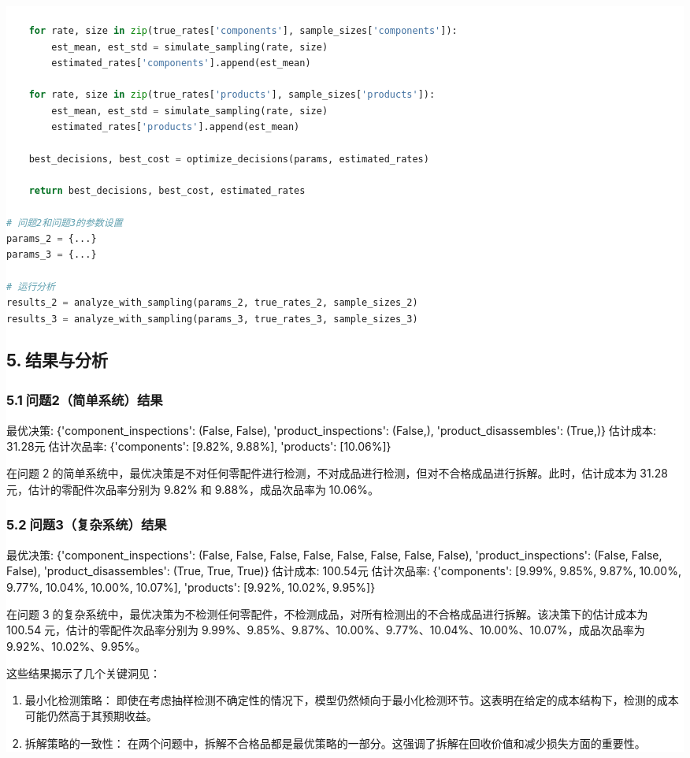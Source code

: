 ```python
    
    for rate, size in zip(true_rates['components'], sample_sizes['components']):
        est_mean, est_std = simulate_sampling(rate, size)
        estimated_rates['components'].append(est_mean)
    
    for rate, size in zip(true_rates['products'], sample_sizes['products']):
        est_mean, est_std = simulate_sampling(rate, size)
        estimated_rates['products'].append(est_mean)
    
    best_decisions, best_cost = optimize_decisions(params, estimated_rates)
    
    return best_decisions, best_cost, estimated_rates

# 问题2和问题3的参数设置
params_2 = {...}
params_3 = {...}

# 运行分析
results_2 = analyze_with_sampling(params_2, true_rates_2, sample_sizes_2)
results_3 = analyze_with_sampling(params_3, true_rates_3, sample_sizes_3)
```

## 5. 结果与分析

### 5.1 问题2（简单系统）结果

最优决策: {'component_inspections': (False, False), 'product_inspections': (False,), 'product_disassembles': (True,)}
估计成本: 31.28元
估计次品率: {'components': [9.82%, 9.88%], 'products': [10.06%]}

在问题 2 的简单系统中，最优决策是不对任何零配件进行检测，不对成品进行检测，但对不合格成品进行拆解。此时，估计成本为 31.28 元，估计的零配件次品率分别为 9.82% 和 9.88%，成品次品率为 10.06%。

### 5.2 问题3（复杂系统）结果

最优决策: {'component_inspections': (False, False, False, False, False, False, False, False), 'product_inspections': (False, False, False), 'product_disassembles': (True, True, True)}
估计成本: 100.54元
估计次品率: {'components': [9.99%, 9.85%, 9.87%, 10.00%, 9.77%, 10.04%, 10.00%, 10.07%], 'products': [9.92%, 10.02%, 9.95%]}

在问题 3 的复杂系统中，最优决策为不检测任何零配件，不检测成品，对所有检测出的不合格成品进行拆解。该决策下的估计成本为 100.54 元，估计的零配件次品率分别为 9.99%、9.85%、9.87%、10.00%、9.77%、10.04%、10.00%、10.07%，成品次品率为 9.92%、10.02%、9.95%。

这些结果揭示了几个关键洞见：

1. 最小化检测策略：
   即使在考虑抽样检测不确定性的情况下，模型仍然倾向于最小化检测环节。这表明在给定的成本结构下，检测的成本可能仍然高于其预期收益。

2. 拆解策略的一致性：
   在两个问题中，拆解不合格品都是最优策略的一部分。这强调了拆解在回收价值和减少损失方面的重要性。
